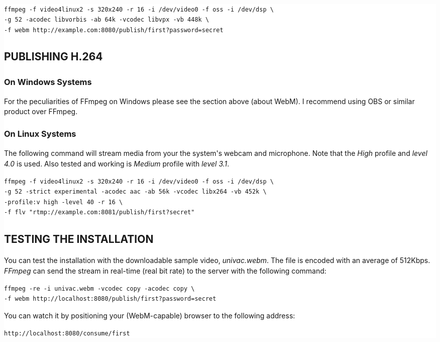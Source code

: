     ffmpeg -f video4linux2 -s 320x240 -r 16 -i /dev/video0 -f oss -i /dev/dsp \
    -g 52 -acodec libvorbis -ab 64k -vcodec libvpx -vb 448k \
    -f webm http://example.com:8080/publish/first?password=secret


## PUBLISHING H.264

### On Windows Systems

For the peculiarities of FFmpeg on Windows please see the section above (about WebM). I recommend using OBS or similar product over FFmpeg.

### On Linux Systems

The following command will stream media from your the system's webcam and microphone. Note that the *High* profile and *level 4.0* is used. Also tested and working is *Medium* profile with *level 3.1*.

    ffmpeg -f video4linux2 -s 320x240 -r 16 -i /dev/video0 -f oss -i /dev/dsp \
    -g 52 -strict experimental -acodec aac -ab 56k -vcodec libx264 -vb 452k \
    -profile:v high -level 40 -r 16 \
    -f flv "rtmp://example.com:8081/publish/first?secret"


## TESTING THE INSTALLATION

You can test the installation with the downloadable sample video, *univac.webm*. The file is encoded with an average of 512Kbps. *FFmpeg* can send the stream in real-time (real bit rate) to the server with the following command:

    ffmpeg -re -i univac.webm -vcodec copy -acodec copy \
    -f webm http://localhost:8080/publish/first?password=secret

You can watch it by positioning your (WebM-capable) browser to the following address:

    http://localhost:8080/consume/first
